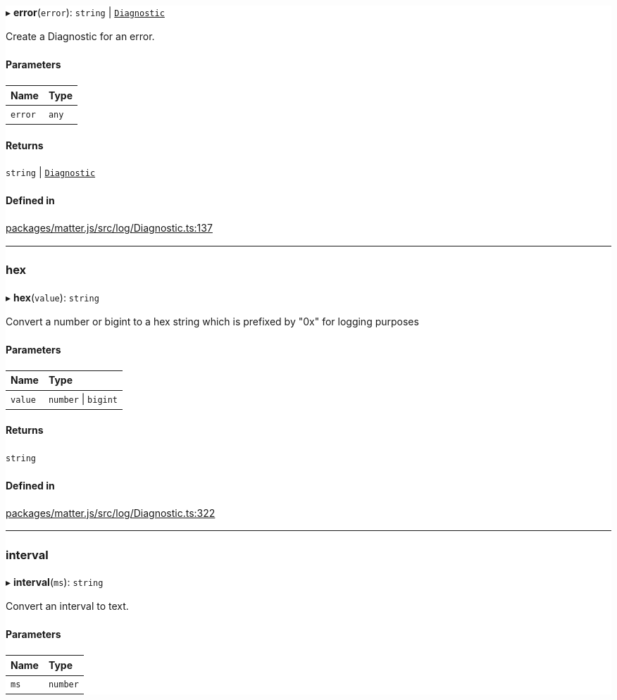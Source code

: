 ▸ **error**(`error`): `string` \| [`Diagnostic`](../interfaces/log_export.Diagnostic-1.md)

Create a Diagnostic for an error.

#### Parameters

| Name | Type |
| :------ | :------ |
| `error` | `any` |

#### Returns

`string` \| [`Diagnostic`](../interfaces/log_export.Diagnostic-1.md)

#### Defined in

[packages/matter.js/src/log/Diagnostic.ts:137](https://github.com/project-chip/matter.js/blob/6d3b6a5d957d88a9231d6ecab4bb41f8133112be/packages/matter.js/src/log/Diagnostic.ts#L137)

___

### hex

▸ **hex**(`value`): `string`

Convert a number or bigint to a hex string which is prefixed by "0x" for logging purposes

#### Parameters

| Name | Type |
| :------ | :------ |
| `value` | `number` \| `bigint` |

#### Returns

`string`

#### Defined in

[packages/matter.js/src/log/Diagnostic.ts:322](https://github.com/project-chip/matter.js/blob/6d3b6a5d957d88a9231d6ecab4bb41f8133112be/packages/matter.js/src/log/Diagnostic.ts#L322)

___

### interval

▸ **interval**(`ms`): `string`

Convert an interval to text.

#### Parameters

| Name | Type |
| :------ | :------ |
| `ms` | `number` |
